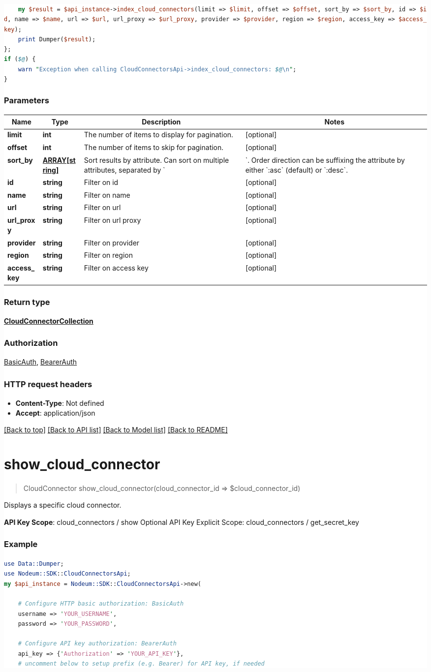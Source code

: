 ```perl
    my $result = $api_instance->index_cloud_connectors(limit => $limit, offset => $offset, sort_by => $sort_by, id => $id, name => $name, url => $url, url_proxy => $url_proxy, provider => $provider, region => $region, access_key => $access_key);
    print Dumper($result);
};
if ($@) {
    warn "Exception when calling CloudConnectorsApi->index_cloud_connectors: $@\n";
}
```

### Parameters

Name | Type | Description  | Notes
------------- | ------------- | ------------- | -------------
 **limit** | **int**| The number of items to display for pagination. | [optional] 
 **offset** | **int**| The number of items to skip for pagination. | [optional] 
 **sort_by** | [**ARRAY[string]**](string.md)| Sort results by attribute.  Can sort on multiple attributes, separated by &#x60;|&#x60;. Order direction can be suffixing the attribute by either &#x60;:asc&#x60; (default) or &#x60;:desc&#x60;. | [optional] 
 **id** | **string**| Filter on id | [optional] 
 **name** | **string**| Filter on name | [optional] 
 **url** | **string**| Filter on url | [optional] 
 **url_proxy** | **string**| Filter on url proxy | [optional] 
 **provider** | **string**| Filter on provider | [optional] 
 **region** | **string**| Filter on region | [optional] 
 **access_key** | **string**| Filter on access key | [optional] 

### Return type

[**CloudConnectorCollection**](CloudConnectorCollection.md)

### Authorization

[BasicAuth](../README.md#BasicAuth), [BearerAuth](../README.md#BearerAuth)

### HTTP request headers

 - **Content-Type**: Not defined
 - **Accept**: application/json

[[Back to top]](#) [[Back to API list]](../README.md#documentation-for-api-endpoints) [[Back to Model list]](../README.md#documentation-for-models) [[Back to README]](../README.md)

# **show_cloud_connector**
> CloudConnector show_cloud_connector(cloud_connector_id => $cloud_connector_id)

Displays a specific cloud connector.

**API Key Scope**: cloud_connectors / show   Optional API Key Explicit Scope: cloud_connectors / get_secret_key

### Example 
```perl
use Data::Dumper;
use Nodeum::SDK::CloudConnectorsApi;
my $api_instance = Nodeum::SDK::CloudConnectorsApi->new(

    # Configure HTTP basic authorization: BasicAuth
    username => 'YOUR_USERNAME',
    password => 'YOUR_PASSWORD',
    
    # Configure API key authorization: BearerAuth
    api_key => {'Authorization' => 'YOUR_API_KEY'},
    # uncomment below to setup prefix (e.g. Bearer) for API key, if needed
```